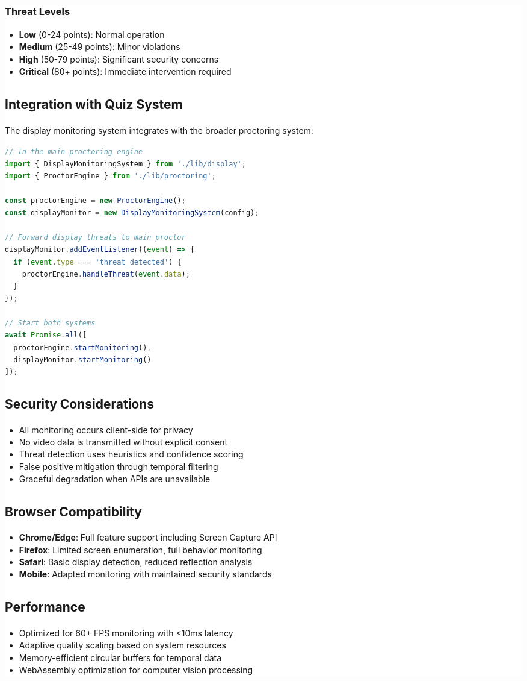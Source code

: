 ### Threat Levels
- **Low** (0-24 points): Normal operation
- **Medium** (25-49 points): Minor violations
- **High** (50-79 points): Significant security concerns
- **Critical** (80+ points): Immediate intervention required

## Integration with Quiz System

The display monitoring system integrates with the broader proctoring system:

```typescript
// In the main proctoring engine
import { DisplayMonitoringSystem } from './lib/display';
import { ProctorEngine } from './lib/proctoring';

const proctorEngine = new ProctorEngine();
const displayMonitor = new DisplayMonitoringSystem(config);

// Forward display threats to main proctor
displayMonitor.addEventListener((event) => {
  if (event.type === 'threat_detected') {
    proctorEngine.handleThreat(event.data);
  }
});

// Start both systems
await Promise.all([
  proctorEngine.startMonitoring(),
  displayMonitor.startMonitoring()
]);
```

## Security Considerations

- All monitoring occurs client-side for privacy
- No video data is transmitted without explicit consent
- Threat detection uses heuristics and confidence scoring
- False positive mitigation through temporal filtering
- Graceful degradation when APIs are unavailable

## Browser Compatibility

- **Chrome/Edge**: Full feature support including Screen Capture API
- **Firefox**: Limited screen enumeration, full behavior monitoring
- **Safari**: Basic display detection, reduced reflection analysis
- **Mobile**: Adapted monitoring with maintained security standards

## Performance

- Optimized for 60+ FPS monitoring with <10ms latency
- Adaptive quality scaling based on system resources
- Memory-efficient circular buffers for temporal data
- WebAssembly optimization for computer vision processing
